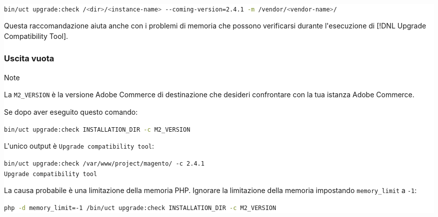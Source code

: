 ```bash
bin/uct upgrade:check /<dir>/<instance-name> --coming-version=2.4.1 -m /vendor/<vendor-name>/
```

Questa raccomandazione aiuta anche con i problemi di memoria che possono verificarsi durante l&#39;esecuzione di [!DNL Upgrade Compatibility Tool].

### Uscita vuota

>[!NOTE]
>
>La `M2_VERSION` è la versione Adobe Commerce di destinazione che desideri confrontare con la tua istanza Adobe Commerce.

Se dopo aver eseguito questo comando:

```bash
bin/uct upgrade:check INSTALLATION_DIR -c M2_VERSION
```

L&#39;unico output è `Upgrade compatibility tool`:

```terminal
bin/uct upgrade:check /var/www/project/magento/ -c 2.4.1
Upgrade compatibility tool
```

La causa probabile è una limitazione della memoria PHP.
Ignorare la limitazione della memoria impostando `memory_limit` a `-1`:

```bash
php -d memory_limit=-1 /bin/uct upgrade:check INSTALLATION_DIR -c M2_VERSION
```

